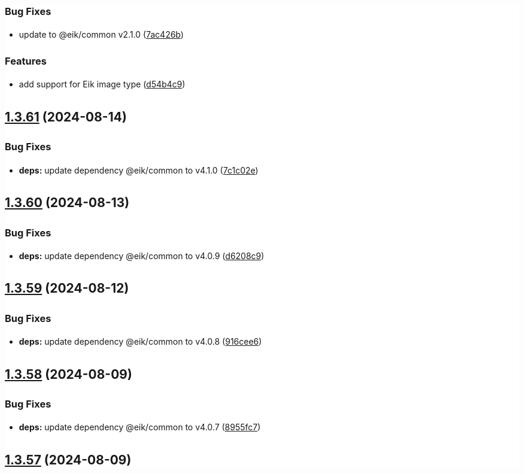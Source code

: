 
### Bug Fixes

* update to @eik/common v2.1.0 ([7ac426b](https://github.com/eik-lib/core/commit/7ac426b4a1e7c6698672b0e01a411a00afc2b5c1))


### Features

* add support for Eik image type ([d54b4c9](https://github.com/eik-lib/core/commit/d54b4c9a15d36851b5ab8b7e8a09cfdb9f3ca786))

## [1.3.61](https://github.com/eik-lib/core/compare/v1.3.60...v1.3.61) (2024-08-14)


### Bug Fixes

* **deps:** update dependency @eik/common to v4.1.0 ([7c1c02e](https://github.com/eik-lib/core/commit/7c1c02e346f78d5ff884c4fa5135a289c72b1b1d))

## [1.3.60](https://github.com/eik-lib/core/compare/v1.3.59...v1.3.60) (2024-08-13)


### Bug Fixes

* **deps:** update dependency @eik/common to v4.0.9 ([d6208c9](https://github.com/eik-lib/core/commit/d6208c995fb487d4693318fa2d967319a3e4aa03))

## [1.3.59](https://github.com/eik-lib/core/compare/v1.3.58...v1.3.59) (2024-08-12)


### Bug Fixes

* **deps:** update dependency @eik/common to v4.0.8 ([916cee6](https://github.com/eik-lib/core/commit/916cee6951997339c87685c7719a68b778c82f20))

## [1.3.58](https://github.com/eik-lib/core/compare/v1.3.57...v1.3.58) (2024-08-09)


### Bug Fixes

* **deps:** update dependency @eik/common to v4.0.7 ([8955fc7](https://github.com/eik-lib/core/commit/8955fc7c3ac48ee6a2e3e1f0b2132ec80d2304d0))

## [1.3.57](https://github.com/eik-lib/core/compare/v1.3.56...v1.3.57) (2024-08-09)

